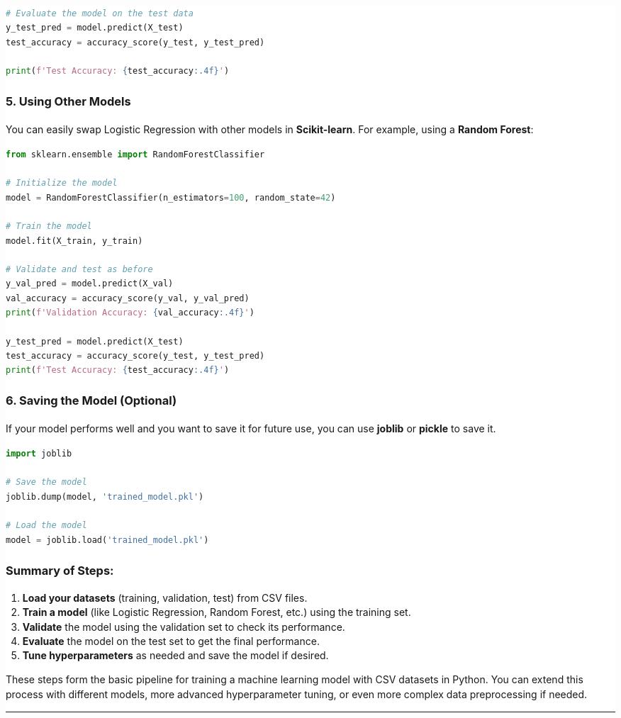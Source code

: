 ```python
# Evaluate the model on the test data
y_test_pred = model.predict(X_test)
test_accuracy = accuracy_score(y_test, y_test_pred)

print(f'Test Accuracy: {test_accuracy:.4f}')
```

### 5. **Using Other Models**
You can easily swap Logistic Regression with other models in **Scikit-learn**. For example, using a **Random Forest**:

```python
from sklearn.ensemble import RandomForestClassifier

# Initialize the model
model = RandomForestClassifier(n_estimators=100, random_state=42)

# Train the model
model.fit(X_train, y_train)

# Validate and test as before
y_val_pred = model.predict(X_val)
val_accuracy = accuracy_score(y_val, y_val_pred)
print(f'Validation Accuracy: {val_accuracy:.4f}')

y_test_pred = model.predict(X_test)
test_accuracy = accuracy_score(y_test, y_test_pred)
print(f'Test Accuracy: {test_accuracy:.4f}')
```

### 6. **Saving the Model (Optional)**
If your model performs well and you want to save it for future use, you can use **joblib** or **pickle** to save it.

```python
import joblib

# Save the model
joblib.dump(model, 'trained_model.pkl')

# Load the model
model = joblib.load('trained_model.pkl')
```

### Summary of Steps:
1. **Load your datasets** (training, validation, test) from CSV files.
2. **Train a model** (like Logistic Regression, Random Forest, etc.) using the training set.
3. **Validate** the model using the validation set to check its performance.
4. **Evaluate** the model on the test set to get the final performance.
5. **Tune hyperparameters** as needed and save the model if desired.

These steps form the basic pipeline for training a machine learning model with CSV datasets in Python. You can extend this process with different models, more advanced hyperparameter tuning, or even more complex data preprocessing if needed.

---